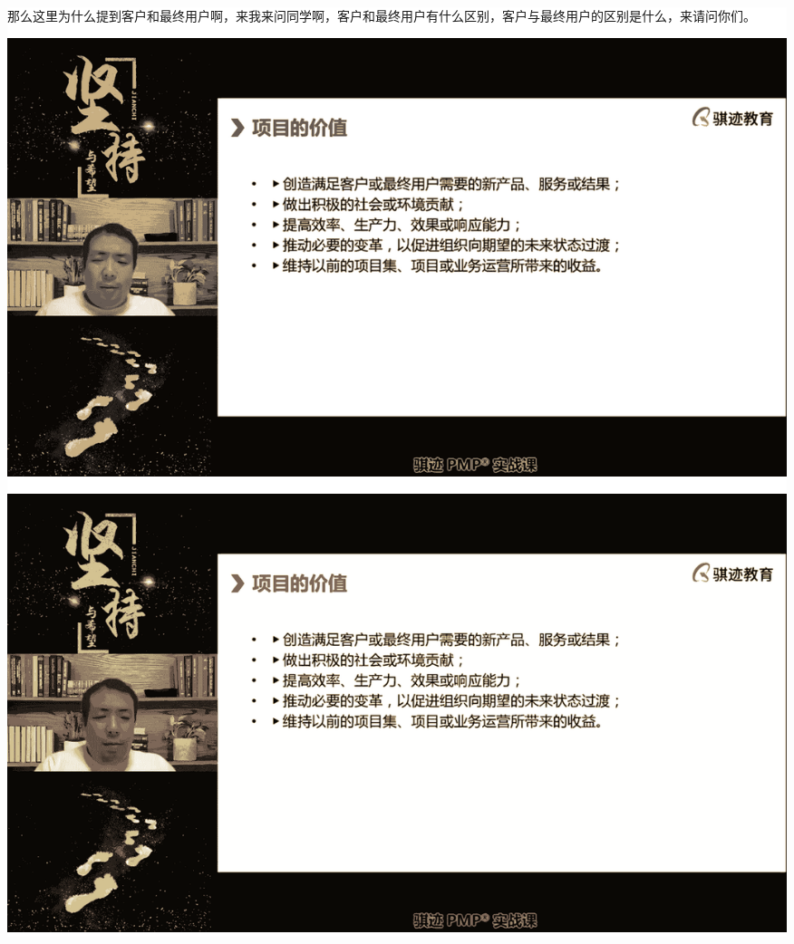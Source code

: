 那么这里为什么提到客户和最终用户啊，来我来问同学啊，客户和最终用户有什么区别，客户与最终用户的区别是什么，来请问你们。



![](img/25f95d7d3cbd7a5f2e19488fcaed55d8_155.png)

![](img/25f95d7d3cbd7a5f2e19488fcaed55d8_156.png)
